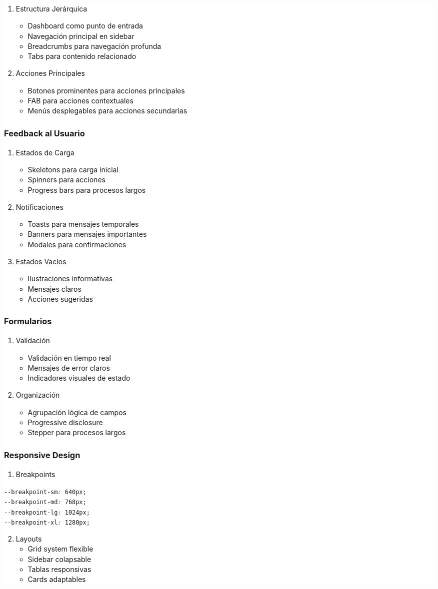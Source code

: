 1. Estructura Jerárquica

   - Dashboard como punto de entrada
   - Navegación principal en sidebar
   - Breadcrumbs para navegación profunda
   - Tabs para contenido relacionado

2. Acciones Principales
   - Botones prominentes para acciones principales
   - FAB para acciones contextuales
   - Menús desplegables para acciones secundarias

### Feedback al Usuario

1. Estados de Carga

   - Skeletons para carga inicial
   - Spinners para acciones
   - Progress bars para procesos largos

2. Notificaciones

   - Toasts para mensajes temporales
   - Banners para mensajes importantes
   - Modales para confirmaciones

3. Estados Vacíos
   - Ilustraciones informativas
   - Mensajes claros
   - Acciones sugeridas

### Formularios

1. Validación

   - Validación en tiempo real
   - Mensajes de error claros
   - Indicadores visuales de estado

2. Organización
   - Agrupación lógica de campos
   - Progressive disclosure
   - Stepper para procesos largos

### Responsive Design

1. Breakpoints

```css
--breakpoint-sm: 640px;
--breakpoint-md: 768px;
--breakpoint-lg: 1024px;
--breakpoint-xl: 1280px;
```

2. Layouts
   - Grid system flexible
   - Sidebar colapsable
   - Tablas responsivas
   - Cards adaptables
